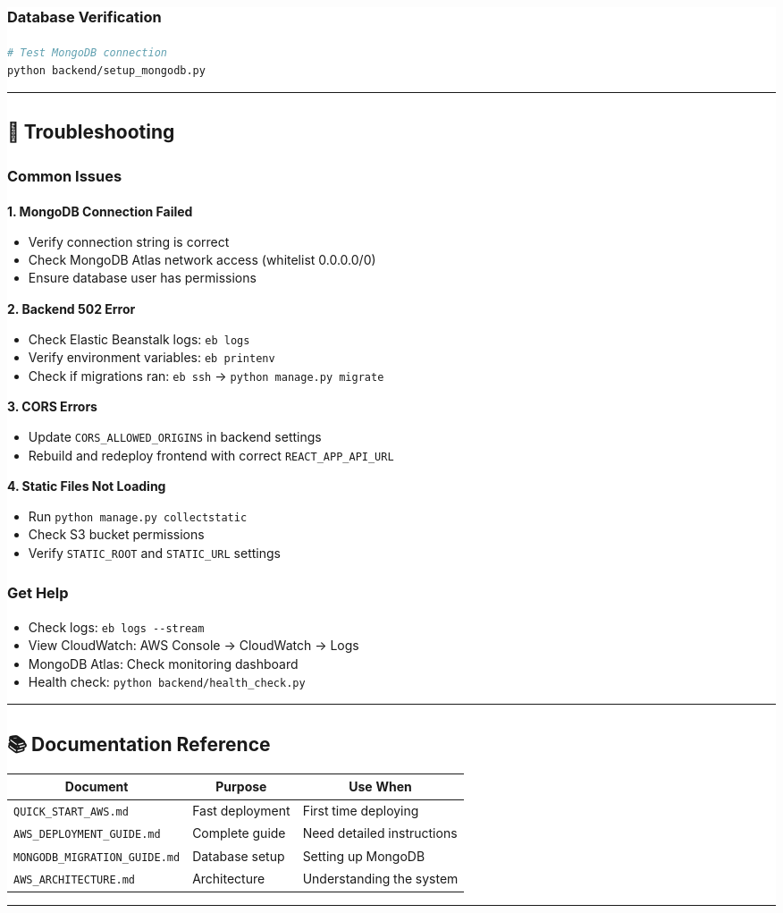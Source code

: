 ### Database Verification
```bash
# Test MongoDB connection
python backend/setup_mongodb.py
```

---

## 🔧 Troubleshooting

### Common Issues

**1. MongoDB Connection Failed**
- Verify connection string is correct
- Check MongoDB Atlas network access (whitelist 0.0.0.0/0)
- Ensure database user has permissions

**2. Backend 502 Error**
- Check Elastic Beanstalk logs: `eb logs`
- Verify environment variables: `eb printenv`
- Check if migrations ran: `eb ssh` → `python manage.py migrate`

**3. CORS Errors**
- Update `CORS_ALLOWED_ORIGINS` in backend settings
- Rebuild and redeploy frontend with correct `REACT_APP_API_URL`

**4. Static Files Not Loading**
- Run `python manage.py collectstatic`
- Check S3 bucket permissions
- Verify `STATIC_ROOT` and `STATIC_URL` settings

### Get Help
- Check logs: `eb logs --stream`
- View CloudWatch: AWS Console → CloudWatch → Logs
- MongoDB Atlas: Check monitoring dashboard
- Health check: `python backend/health_check.py`

---

## 📚 Documentation Reference

| Document | Purpose | Use When |
|----------|---------|----------|
| `QUICK_START_AWS.md` | Fast deployment | First time deploying |
| `AWS_DEPLOYMENT_GUIDE.md` | Complete guide | Need detailed instructions |
| `MONGODB_MIGRATION_GUIDE.md` | Database setup | Setting up MongoDB |
| `AWS_ARCHITECTURE.md` | Architecture | Understanding the system |

---
